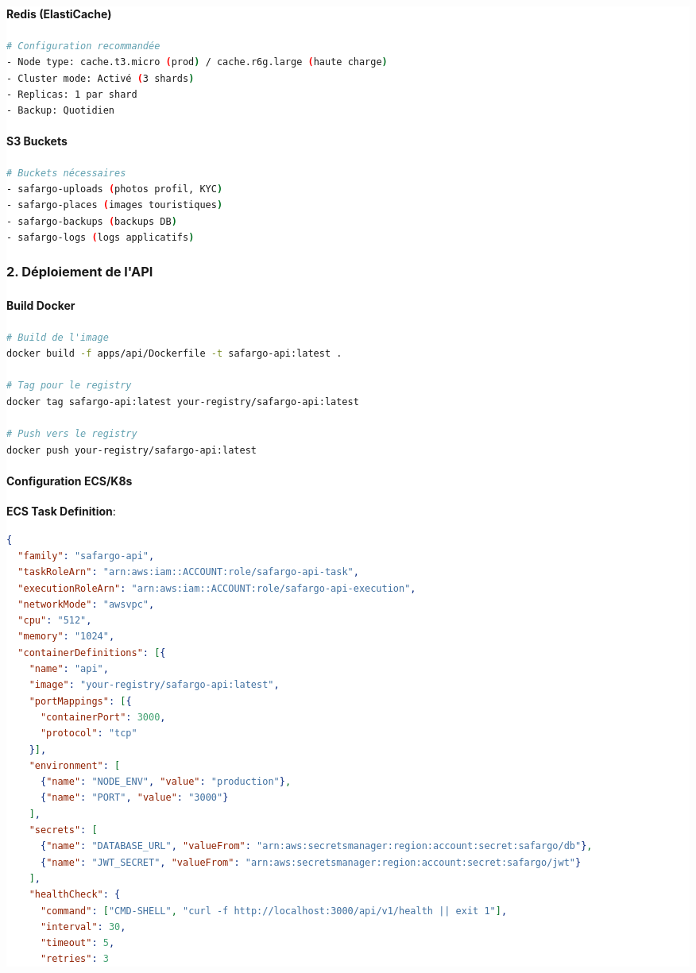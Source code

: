 #### Redis (ElastiCache)
```bash
# Configuration recommandée
- Node type: cache.t3.micro (prod) / cache.r6g.large (haute charge)
- Cluster mode: Activé (3 shards)
- Replicas: 1 par shard
- Backup: Quotidien
```

#### S3 Buckets
```bash
# Buckets nécessaires
- safargo-uploads (photos profil, KYC)
- safargo-places (images touristiques)
- safargo-backups (backups DB)
- safargo-logs (logs applicatifs)
```

### 2. Déploiement de l'API

#### Build Docker
```bash
# Build de l'image
docker build -f apps/api/Dockerfile -t safargo-api:latest .

# Tag pour le registry
docker tag safargo-api:latest your-registry/safargo-api:latest

# Push vers le registry
docker push your-registry/safargo-api:latest
```

#### Configuration ECS/K8s

**ECS Task Definition**:
```json
{
  "family": "safargo-api",
  "taskRoleArn": "arn:aws:iam::ACCOUNT:role/safargo-api-task",
  "executionRoleArn": "arn:aws:iam::ACCOUNT:role/safargo-api-execution",
  "networkMode": "awsvpc",
  "cpu": "512",
  "memory": "1024",
  "containerDefinitions": [{
    "name": "api",
    "image": "your-registry/safargo-api:latest",
    "portMappings": [{
      "containerPort": 3000,
      "protocol": "tcp"
    }],
    "environment": [
      {"name": "NODE_ENV", "value": "production"},
      {"name": "PORT", "value": "3000"}
    ],
    "secrets": [
      {"name": "DATABASE_URL", "valueFrom": "arn:aws:secretsmanager:region:account:secret:safargo/db"},
      {"name": "JWT_SECRET", "valueFrom": "arn:aws:secretsmanager:region:account:secret:safargo/jwt"}
    ],
    "healthCheck": {
      "command": ["CMD-SHELL", "curl -f http://localhost:3000/api/v1/health || exit 1"],
      "interval": 30,
      "timeout": 5,
      "retries": 3
```